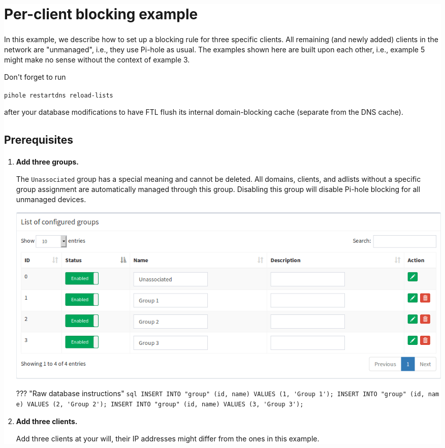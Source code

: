 # Per-client blocking example

In this example, we describe how to set up a blocking rule for three specific clients. All remaining (and newly added) clients in the network are "unmanaged", i.e., they use Pi-hole as usual. The examples shown here are built upon each other, i.e., example 5 might make no sense without the context of example 3.

Don't forget to run

```bash
pihole restartdns reload-lists
```

after your database modifications to have FTL flush its internal domain-blocking cache (separate from the DNS cache).

## Prerequisites

1. **Add three groups.**

    The `Unassociated` group has a special meaning and cannot be deleted. All domains, clients, and adlists without a specific group assignment are automatically managed through this group. Disabling this group will disable Pi-hole blocking for all unmanaged devices.

    ![Adding three groups](example-groups.png)

    ??? "Raw database instructions"
        ```sql
        INSERT INTO "group" (id, name) VALUES (1, 'Group 1');
        INSERT INTO "group" (id, name) VALUES (2, 'Group 2');
        INSERT INTO "group" (id, name) VALUES (3, 'Group 3');
        ```

2. **Add three clients.**

    Add three clients at your will, their IP addresses might differ from the ones in this example.
